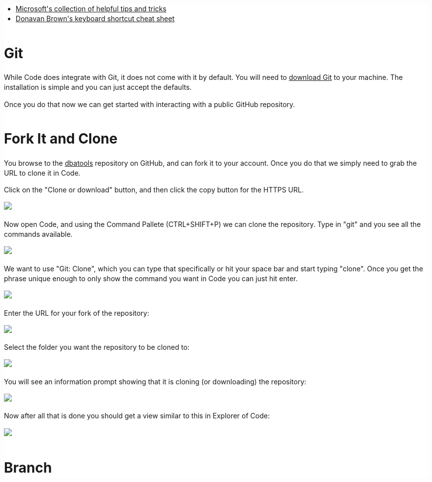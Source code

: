 - <a href="https://github.com/Microsoft/vscode-tips-and-tricks" target="_blank">Microsoft's collection of helpful tips and tricks</a>
- <a href="http://donovanbrown.com/post/visual-studio-code-keyboard-shortcut-cheat-sheet" target="_blank">Donavan Brown's keyboard shortcut cheat sheet</a>

# Git

While Code does integrate with Git, it does not come with it by default. You will need to <a href="https://git-scm.com/download/win" target="_blank">download Git</a> to your machine. The installation is simple and you can just accept the defaults.

Once you do that now we can get started with interacting with a public GitHub repository.

# Fork It and Clone

You browse to the <a href="https://github.com/sqlcollaborative/dbatools" target="_blank">dbatools</a> repository on GitHub, and can fork it to your account. Once you do that we simply need to grab the URL to clone it in Code.

Click on the "Clone or download" button, and then click the copy button for the HTTPS URL.

<img src="/img/codewithcode_clonedbatools1.png" />

Now open Code, and using the Command Pallete (CTRL+SHIFT+P) we can clone the repository. Type in "git" and you see all the commands available.

![](/img/codewithcode_clonedbatools2.png)

We want to use "Git: Clone", which you can type that specifically or hit your space bar and start typing "clone". Once you get the phrase unique enough to only show the command you want in Code you can just hit enter.

![](/img/codewithcode_clonedbatools3.png)

Enter the URL for your fork of the repository:

![](/img/codewithcode_clonedbatools4.png)

Select the folder you want the repository to be cloned to:

![](/img/codewithcode_clonedbatools5.png)

You will see an information prompt showing that it is cloning (or downloading) the repository:

![](/img/codewithcode_clonedbatools6.png)

Now after all that is done you should get a view similar to this in Explorer of Code:

![](/img/codewithcode_clonedbatools7.png)

# Branch
